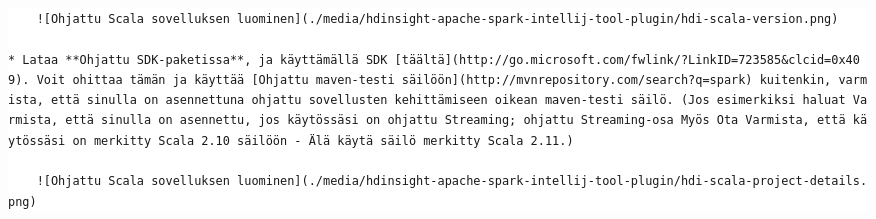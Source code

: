         ![Ohjattu Scala sovelluksen luominen](./media/hdinsight-apache-spark-intellij-tool-plugin/hdi-scala-version.png)

    * Lataa **Ohjattu SDK-paketissa**, ja käyttämällä SDK [täältä](http://go.microsoft.com/fwlink/?LinkID=723585&clcid=0x409). Voit ohittaa tämän ja käyttää [Ohjattu maven-testi säilöön](http://mvnrepository.com/search?q=spark) kuitenkin, varmista, että sinulla on asennettuna ohjattu sovellusten kehittämiseen oikean maven-testi säilö. (Jos esimerkiksi haluat Varmista, että sinulla on asennettu, jos käytössäsi on ohjattu Streaming; ohjattu Streaming-osa Myös Ota Varmista, että käytössäsi on merkitty Scala 2.10 säilöön - Älä käytä säilö merkitty Scala 2.11.)

        ![Ohjattu Scala sovelluksen luominen](./media/hdinsight-apache-spark-intellij-tool-plugin/hdi-scala-project-details.png)
